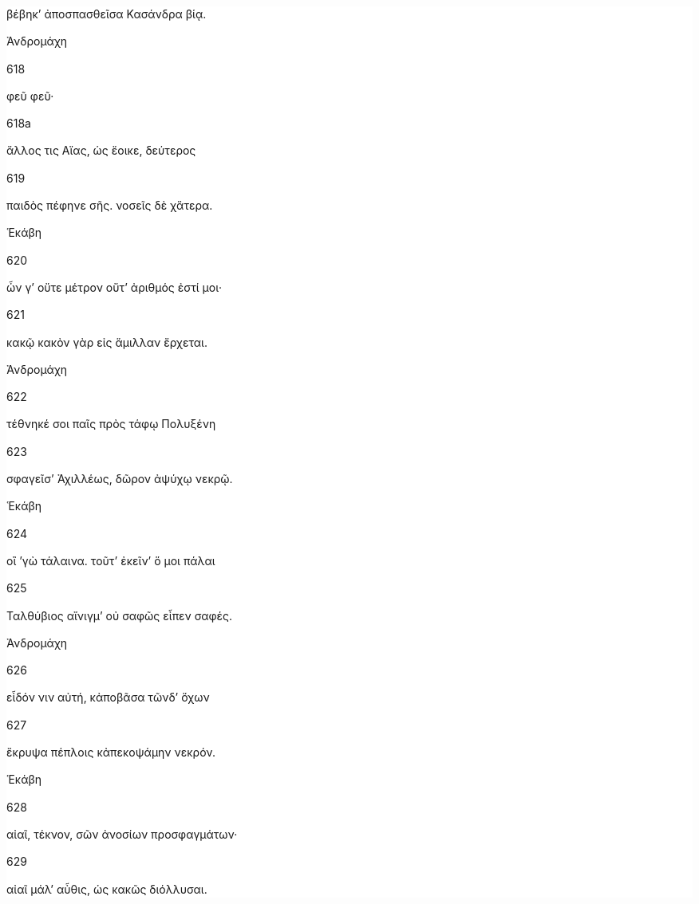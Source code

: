 βέβηκʼ ἀποσπασθεῖσα Κασάνδρα βίᾳ.

Ἀνδρομάχη

618

φεῦ φεῦ·

618a

ἄλλος τις Αἴας, ὡς ἔοικε, δεύτερος

619

παιδὸς πέφηνε σῆς. νοσεῖς δὲ χἅτερα.

Ἑκάβη

620

ὧν γʼ οὔτε μέτρον οὔτʼ ἀριθμός ἐστί μοι·

621

κακῷ κακὸν γὰρ εἰς ἅμιλλαν ἔρχεται.

Ἀνδρομάχη

622

τέθνηκέ σοι παῖς πρὸς τάφῳ Πολυξένη

623

σφαγεῖσʼ Ἀχιλλέως, δῶρον ἀψύχῳ νεκρῷ.

Ἑκάβη

624

οἲ ʼγὼ τάλαινα. τοῦτʼ ἐκεῖνʼ ὅ μοι πάλαι

625

Ταλθύβιος αἴνιγμʼ οὐ σαφῶς εἶπεν σαφές.

Ἀνδρομάχη

626

εἶδόν νιν αὐτή, κἀποβᾶσα τῶνδʼ ὄχων

627

ἔκρυψα πέπλοις κἀπεκοψάμην νεκρόν.

Ἑκάβη

628

αἰαῖ, τέκνον, σῶν ἀνοσίων προσφαγμάτων·

629

αἰαῖ μάλʼ αὖθις, ὡς κακῶς διόλλυσαι.
